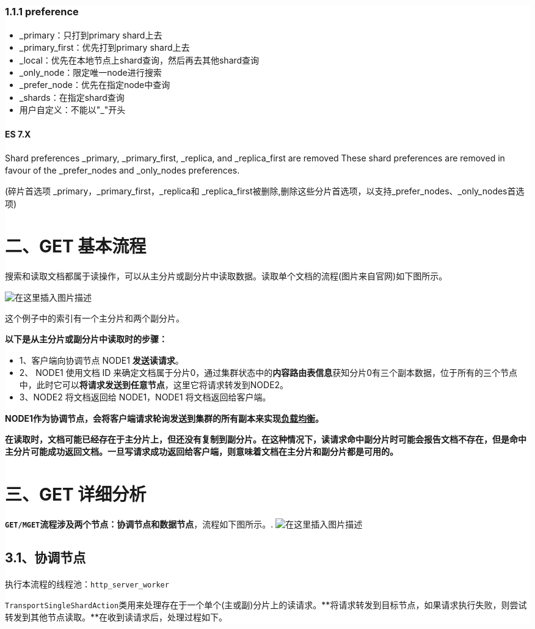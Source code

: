 ### 1.1.1 preference

- _primary：只打到primary shard上去
- _primary_first：优先打到primary shard上去
- _local：优先在本地节点上shard查询，然后再去其他shard查询
- _only_node：限定唯一node进行搜索
- _prefer_node：优先在指定node中查询
- _shards：在指定shard查询
- 用户自定义：不能以"\_"开头

#### ES 7.X

Shard preferences \_primary,  \_primary_first, \_replica, and \_replica_first are removed
These shard preferences are removed in favour of the \_prefer_nodes and \_only_nodes preferences.

(碎片首选项 \_primary，\_primary_first，\_replica和 \_replica_first被删除,删除这些分片首选项，以支持\_prefer_nodes、\_only_nodes首选项)



# 二、GET 基本流程

搜索和读取文档都属于读操作，可以从主分片或副分片中读取数据。读取单个文档的流程(图片来自官网)如下图所示。

![在这里插入图片描述](https://img-blog.csdnimg.cn/e9a45c20c2684d4b9fd08355604d4170.png?x-oss-process=image/watermark,type_ZHJvaWRzYW5zZmFsbGJhY2s,shadow_50,text_Q1NETiBA5a6d5ZOl5aSn5pWw5o2u,size_20,color_FFFFFF,t_70,g_se,x_16)

这个例子中的索引有一个主分片和两个副分片。

**以下是从主分片或副分片中读取时的步骤：**

- 1、客户端向协调节点 NODE1 **发送读请求**。
- 2、 NODE1 使用文档 ID 来确定文档属于分片0，通过集群状态中的**内容路由表信息**获知分片0有三个副本数据，位于所有的三个节点中，此时它可以**将请求发送到任意节点**，这里它将请求转发到NODE2。
- 3、NODE2 将文档返回给 NODE1，NODE1 将文档返回给客户端。

**NODE1作为协调节点，会将客户端请求轮询发送到集群的所有副本来实现**[**负载均衡**](https://cloud.tencent.com/product/clb?from=10680)**。**

**在读取时，文档可能已经存在于主分片上，但还没有复制到副分片。在这种情况下，读请求命中副分片时可能会报告文档不存在，但是命中主分片可能成功返回文档。一旦写请求成功返回给客户端，则意味着文档在主分片和副分片都是可用的。**

# 三、GET 详细分析

**`GET/MGET`流程涉及两个节点：协调节点和数据节点**，流程如下图所示。.
![在这里插入图片描述](https://img-blog.csdnimg.cn/67350f710f1e400e84d4ee1bcaf1c857.png?x-oss-process=image/watermark,type_ZHJvaWRzYW5zZmFsbGJhY2s,shadow_50,text_Q1NETiBA5a6d5ZOl5aSn5pWw5o2u,size_20,color_FFFFFF,t_70,g_se,x_16)

## 3.1、协调节点

执行本流程的线程池：`http_server_worker`

`TransportSingleShardAction`类用来处理存在于一个单个(主或副)分片上的读请求。**将请求转发到目标节点，如果请求执行失败，则尝试转发到其他节点读取。**在收到读请求后，处理过程如下。

